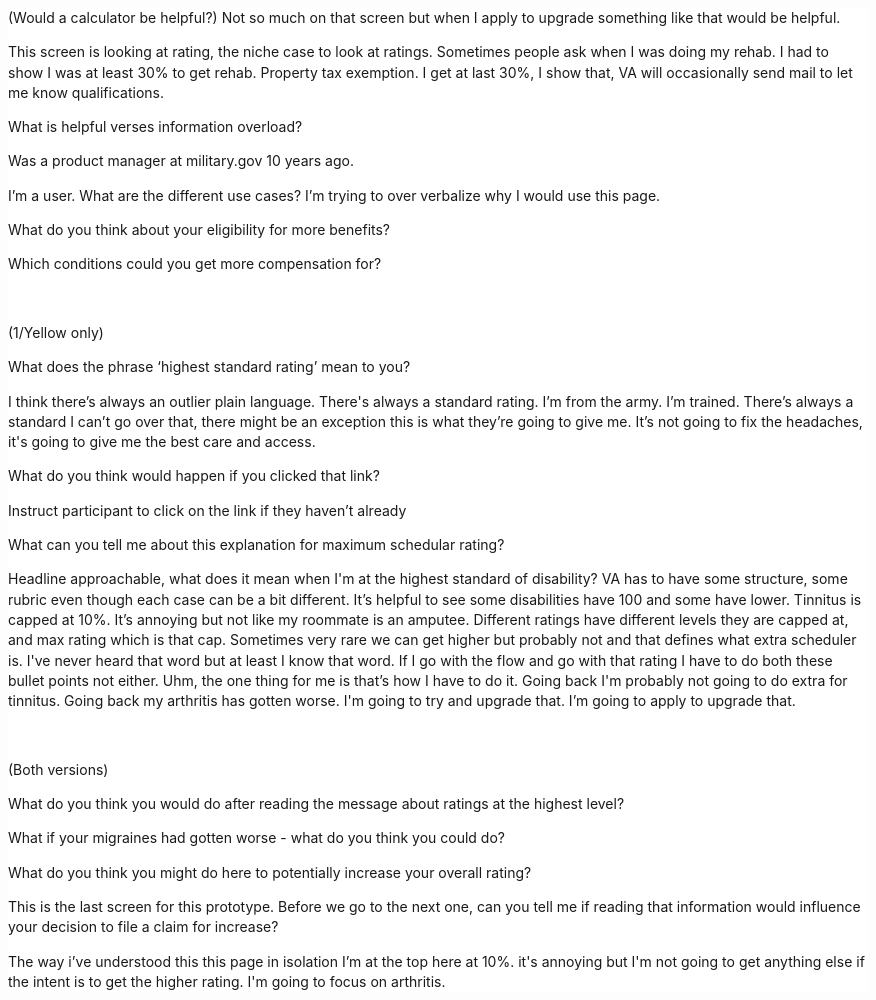 (Would a calculator be helpful?) Not so much on that screen but when I apply to upgrade something like that would be helpful.  

This screen is looking at rating, the niche case to look at ratings. Sometimes people ask when I was doing my rehab. I had to show I was at least 30% to get rehab. Property tax exemption. I get at last 30%, I show that, VA will occasionally send mail to let me know qualifications. 

What is helpful verses information overload? 

Was a product manager at military.gov 10 years ago. 

I’m a user. What are the different use cases? I’m trying to over verbalize why I would use this page. 

What do you think about your eligibility for more benefits? 

Which conditions could you get more compensation for?  

 

(1/Yellow only)  

What does the phrase ‘highest standard rating’ mean to you? 

I think there’s always an outlier plain language. There's always a standard rating. I’m from the army. I’m trained. There’s always a standard I can’t go over that, there might be an exception this is what they’re going to give me. It’s not going to fix the headaches, it's going to give me the best care and access. 

What do you think would happen if you clicked that link? 

Instruct participant to click on the link if they haven’t already 

What can you tell me about this explanation for maximum schedular rating? 

Headline approachable, what does it mean when I'm at the highest standard of disability? VA has to have some structure, some rubric even though each case can be a bit different. It’s helpful to see some disabilities have 100 and some have lower. Tinnitus is capped at 10%. It’s annoying but not like my roommate is an amputee. Different ratings have different levels they are capped at, and max rating which is that cap. Sometimes very rare we can get higher but probably not and that defines what extra scheduler is. I've never heard that word but at least I know that word. If I go with the flow and go with that rating I have to do both these bullet points not either. Uhm, the one thing for me is that’s how I have to do it. Going back I'm probably not going to do extra for tinnitus. Going back my arthritis has gotten worse. I'm going to try and upgrade that. I’m going to apply to upgrade that. 

 

(Both versions) 

What do you think you would do after reading the message about ratings at the highest level? 

What if your migraines had gotten worse - what do you think you could do? 

What do you think you might do here to potentially increase your overall rating? 

This is the last screen for this prototype. Before we go to the next one, can you tell me if reading that information would influence your decision to file a claim for increase?  

The way i’ve understood this this page in isolation I’m at the top here at 10%. it's annoying but I'm not going to get anything else if the intent is to get the higher rating. I'm going to focus on arthritis. 
